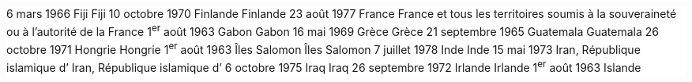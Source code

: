 <td>6 mars 1966</td>
</tr>
<tr>
<td>Fiji</td>
<td>Fiji</td>
<td>10 octobre 1970</td>
</tr>
<tr>
<td>Finlande</td>
<td>Finlande</td>
<td>23 août 1977</td>
</tr>
<tr>
<td>France</td>
<td>France et tous les territoires soumis à la souveraineté ou à l’autorité de la France</td>
<td>1<sup>er</sup> août 1963</td>
</tr>
<tr>
<td>Gabon</td>
<td>Gabon</td>
<td>16 mai 1969</td>
</tr>
<tr>
<td>Grèce</td>
<td>Grèce</td>
<td>21 septembre 1965</td>
</tr>
<tr>
<td>Guatemala</td>
<td>Guatemala</td>
<td>26 octobre 1971</td>
</tr>
<tr>
<td>Hongrie</td>
<td>Hongrie</td>
<td>1<sup>er</sup> août 1963</td>
</tr>
<tr>
<td>Îles Salomon</td>
<td>Îles Salomon</td>
<td>7 juillet 1978</td>
</tr>
<tr>
<td>Inde</td>
<td>Inde</td>
<td>15 mai 1973</td>
</tr>
<tr>
<td>Iran, République islamique d’</td>
<td>Iran, République islamique d’</td>
<td>6 octobre 1975</td>
</tr>
<tr>
<td>Iraq</td>
<td>Iraq</td>
<td>26 septembre 1972</td>
</tr>
<tr>
<td>Irlande</td>
<td>Irlande</td>
<td>1<sup>er</sup> août 1963</td>
</tr>
<tr>
<td>Islande</td>